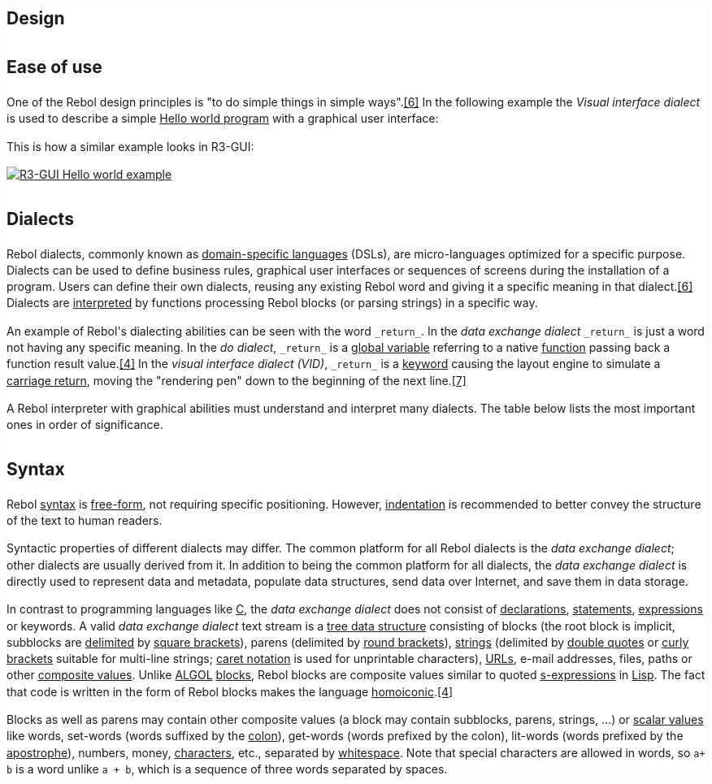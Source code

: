 ## Design

## Ease of use

One of the Rebol design principles is "to do simple things in simple ways".[\[6\]][3] In the following example the _Visual interface dialect_ is used to describe a simple [Hello world program][41] with a graphical user interface:

This is how a similar example looks in R3-GUI:

[![R3-GUI Hello world example](//upload.wikimedia.org/wikipedia/commons/4/44/R3-GUIHelloWorld.png)][42]

## Dialects

Rebol dialects, commonly known as [domain-specific languages][11] (DSLs), are micro-languages optimized for a specific purpose. Dialects can be used to define business rules, graphical user interfaces or sequences of screens during the installation of a program. Users can define their own dialects, reusing any existing Rebol word and giving it a specific meaning in that dialect.[\[6\]][3] Dialects are [interpreted][43] by functions processing Rebol blocks (or parsing strings) in a specific way.

An example of Rebol's dialecting abilities can be seen with the word `_return_`. In the _data exchange dialect_ `_return_` is just a word not having any specific meaning. In the _do dialect_, `_return_` is a [global variable][44] referring to a native [function][45] passing back a function result value.[\[4\]][46] In the _visual interface dialect (VID)_, `_return_` is a [keyword][47] causing the layout engine to simulate a [carriage return][48], moving the "rendering pen" down to the beginning of the next line.[\[7\]][12]

A Rebol interpreter with graphical abilities must understand and interpret many dialects. The table below lists the most important ones in order of significance.

## Syntax

Rebol [syntax][49] is [free-form][50], not requiring specific positioning. However, [indentation][51] is recommended to better convey the structure of the text to human readers.

Syntactic properties of different dialects may differ. The common platform for all Rebol dialects is the _data exchange dialect_; other dialects are usually derived from it. In addition to being the common platform for all dialects, the _data exchange dialect_ is directly used to represent data and metadata, populate data structures, send data over Internet, and save them in data storage.

In contrast to programming languages like [C][52], the _data exchange dialect_ does not consist of [declarations][53], [statements][54], [expressions][55] or keywords. A valid _data exchange dialect_ text stream is a [tree data structure][56] consisting of blocks (the root block is implicit, subblocks are [delimited][57] by [square brackets][58]), parens (delimited by [round brackets][58]), [strings][59] (delimited by [double quotes][60] or [curly brackets][58] suitable for multi-line strings; [caret notation][61] is used for unprintable characters), [URLs][62], e-mail addresses, files, paths or other [composite values][63]. Unlike [ALGOL][64] [blocks][65], Rebol blocks are composite values similar to quoted [s-expressions][66] in [Lisp][34]. The fact that code is written in the form of Rebol blocks makes the language [homoiconic][67].[\[4\]][46]

Blocks as well as parens may contain other composite values (a block may contain subblocks, parens, strings, ...) or [scalar values][63] like words, set-words (words suffixed by the [colon][68]), get-words (words prefixed by the colon), lit-words (words prefixed by the [apostrophe][69]), numbers, money, [characters][70], etc., separated by [whitespace][71]. Note that special characters are allowed in words, so `a+b` is a word unlike `a + b`, which is a sequence of three words separated by spaces.


[0]: /wiki/Help:IPA_for_English "Help:IPA for English"
[1]: /wiki/Help:Pronunciation_respelling_key "Help:Pronunciation respelling key"
[2]: /wiki/Cross-platform "Cross-platform"
[3]: #cite_note-RD-6
[4]: /wiki/Data_exchange_language "Data exchange language"
[5]: /wiki/Multi-paradigm_programming_language "Multi-paradigm programming language"
[6]: /wiki/Dynamic_programming_language "Dynamic programming language"
[7]: /wiki/Carl_Sassenrath "Carl Sassenrath"
[8]: /wiki/Distributed_computing "Distributed computing"
[9]: /wiki/Dialecting "Dialecting"
[10]: /wiki/Optimization_(computer_science) "Optimization (computer science)"
[11]: /wiki/Domain-specific_language "Domain-specific language"
[12]: #cite_note-RP-7
[13]: /wiki/Douglas_Crockford "Douglas Crockford"
[14]: /wiki/JavaScript "JavaScript"
[15]: /wiki/JSON "JSON"
[16]: #cite_note-JSON-5
[17]: /wiki/Proprietary_software "Proprietary software"
[18]: /wiki/Lawrence_Rosen_(attorney) "Lawrence Rosen (attorney)"
[19]: #cite_note-9
[20]: /wiki/Apache_License "Apache License"
[21]: #cite_note-10
[22]: /wiki/Internet "Internet"
[23]: /wiki/Application_software "Application software"
[24]: /wiki/Client-side "Client-side"
[25]: /wiki/Server-side "Server-side"
[26]: /wiki/Database "Database"
[27]: /wiki/Utility_software "Utility software"
[28]: /wiki/Multimedia "Multimedia"
[29]: #cite_note-DJ-8
[30]: #cite_note-11
[31]: #cite_note-12
[32]: /wiki/AmigaOS "AmigaOS"
[33]: /wiki/Denotational_semantics "Denotational semantics"
[34]: /wiki/Lisp_(programming_language) "Lisp (programming language)"
[35]: /wiki/Forth_(programming_language) "Forth (programming language)"
[36]: /wiki/Logo_(programming_language) "Logo (programming language)"
[37]: /wiki/Self_(programming_language) "Self (programming language)"
[38]: /wiki/Open_Database_Connectivity "Open Database Connectivity"
[39]: /wiki/Interpreter_(computing) "Interpreter (computing)"
[40]: /wiki/Wikipedia:Citation_needed "Wikipedia:Citation needed"
[41]: /wiki/Hello_world_program "Hello world program"
[42]: /wiki/File:R3-GUIHelloWorld.png "R3-GUI Hello world example"
[43]: /wiki/Interpreted_language "Interpreted language"
[44]: /wiki/Global_variable "Global variable"
[45]: /wiki/Function_(computer_science) "Function (computer science)"
[46]: #cite_note-OG-4
[47]: /wiki/Keyword_(computer_programming) "Keyword (computer programming)"
[48]: /wiki/Carriage_return "Carriage return"
[49]: /wiki/Syntax_(programming_languages) "Syntax (programming languages)"
[50]: /wiki/Free-form_language "Free-form language"
[51]: /wiki/Indent_style "Indent style"
[52]: /wiki/C_(programming_language) "C (programming language)"
[53]: /wiki/Declaration_(computer_science) "Declaration (computer science)"
[54]: /wiki/Statement_(programming) "Statement (programming)"
[55]: /wiki/Expression_(programming) "Expression (programming)"
[56]: /wiki/Tree_data_structure "Tree data structure"
[57]: /wiki/Delimiter "Delimiter"
[58]: /wiki/Bracket "Bracket"
[59]: /wiki/String_(computer_science) "String (computer science)"
[60]: /wiki/Quotation_mark_glyphs "Quotation mark glyphs"
[61]: /wiki/Caret_notation "Caret notation"
[62]: /wiki/Uniform_Resource_Locator "Uniform Resource Locator"
[63]: /wiki/Scalar_(computing) "Scalar (computing)"
[64]: /wiki/ALGOL "ALGOL"
[65]: /wiki/Block_(programming) "Block (programming)"
[66]: /wiki/S-expression "S-expression"
[67]: /wiki/Homoiconicity "Homoiconicity"
[68]: /wiki/Colon_(punctuation) "Colon (punctuation)"
[69]: /wiki/Apostrophe_(mark) "Apostrophe (mark)"
[70]: /wiki/Character_encoding "Character encoding"
[71]: /wiki/Whitespace_(computer_science) "Whitespace (computer science)"
[72]: /wiki/Comment_(computer_programming) "Comment (computer programming)"
[73]: /wiki/Semicolon "Semicolon"
[74]: /wiki/Argument_(computer_science) "Argument (computer science)"
[75]: /wiki/Command_line_interface "Command line interface"
[76]: /wiki/Expression-oriented_programming_languages "Expression-oriented programming languages"
[77]: /wiki/Case_sensitivity "Case sensitivity"
[78]: /wiki/Variable_(programming) "Variable (programming)"
[79]: /wiki/Dynamically_typed_language "Dynamically typed language"
[80]: /wiki/Assignment_(computer_science) "Assignment (computer science)"
[81]: /wiki/Side-effect_(computer_science) "Side-effect (computer science)"
[82]: /wiki/Imperative_programming "Imperative programming"
[83]: /wiki/Structured_programming "Structured programming"
[84]: /wiki/Control_flow "Control flow"
[85]: /wiki/Polish_notation "Polish notation"
[86]: /wiki/Infix_notation "Infix notation"
[87]: /wiki/Operator_(programming) "Operator (programming)"
[88]: /wiki/Order_of_operations "Order of operations"
[89]: /wiki/Terminal_symbol "Terminal symbol"
[90]: /wiki/Character_(computing) "Character (computing)"
[91]: /wiki/Top-down_parsing_language "Top-down parsing language"
[92]: /wiki/Parsing_expression_grammar "Parsing expression grammar"
[93]: /wiki/Parsing_expression_grammar#Examples "Parsing expression grammar"
[94]: /wiki/Implementation "Implementation"
[95]: /wiki/Freely_redistributable_software "Freely redistributable software"
[96]: #cite_note-lic-1
[97]: /wiki/Graphical_user_interface "Graphical user interface"
[98]: /wiki/GUI_widget "GUI widget"
